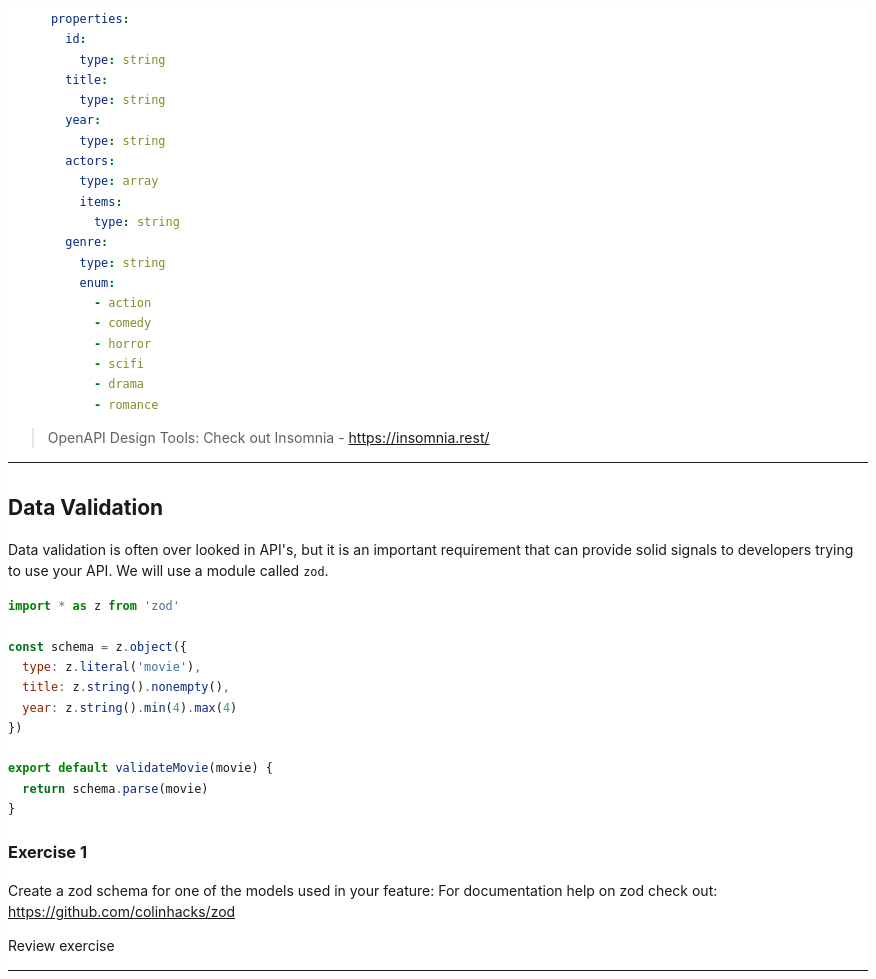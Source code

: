 ``` yaml
      properties:
        id: 
          type: string
        title:
          type: string
        year:
          type: string
        actors:
          type: array
          items:
            type: string
        genre:
          type: string
          enum:
            - action
            - comedy
            - horror
            - scifi
            - drama
            - romance
```

> OpenAPI Design Tools: Check out Insomnia - https://insomnia.rest/

---

## Data Validation

Data validation is often over looked in API's, but it is an important requirement that can provide solid signals to developers trying to use your API. We will use a module called `zod`.

``` js
import * as z from 'zod'

const schema = z.object({
  type: z.literal('movie'),
  title: z.string().nonempty(),
  year: z.string().min(4).max(4)
})

export default validateMovie(movie) {
  return schema.parse(movie)
}

```

### Exercise 1

Create a zod schema for one of the models used in your feature:
For documentation help on zod check out: https://github.com/colinhacks/zod

Review exercise

---